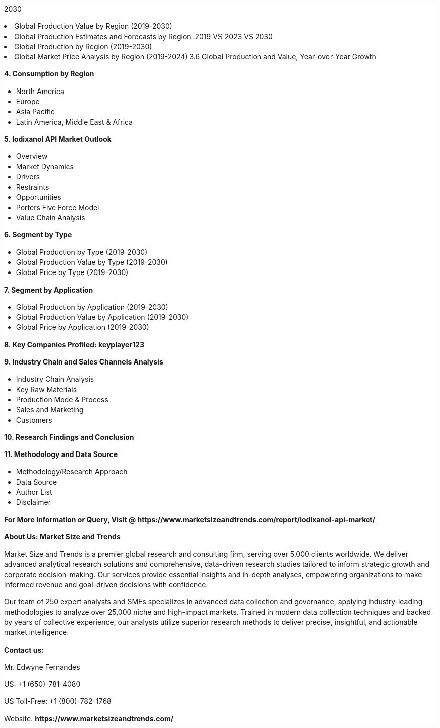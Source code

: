 2030</li><li>Global Production Value by Region (2019-2030)</li><li>Global Production Estimates and Forecasts by Region: 2019 VS 2023 VS 2030</li><li>Global Production by Region (2019-2030)</li><li>Global Market Price Analysis by Region (2019-2024) 3.6 Global Production and Value, Year-over-Year Growth</li></ul><p><strong>4. Consumption by Region</strong></p><ul><li>North America</li><li>Europe</li><li>Asia Pacific</li><li>Latin America, Middle East &amp; Africa</li></ul><p><strong>5. Iodixanol API Market Outlook</strong></p><ul><li>Overview</li><li>Market Dynamics</li><li>Drivers</li><li>Restraints</li><li>Opportunities</li><li>Porters Five Force Model</li><li>Value Chain Analysis&nbsp;</li></ul><p><strong>6. Segment by Type</strong></p><ul><li>Global Production by Type (2019-2030)</li><li>Global Production Value by Type (2019-2030)</li><li>Global Price by Type (2019-2030)</li></ul><p><strong>7. Segment by Application</strong></p><ul><li>Global Production by Application (2019-2030)</li><li>Global Production Value by Application (2019-2030)</li><li>Global Price by Application (2019-2030)</li></ul><p><strong>8. Key Companies Profiled: keyplayer123</strong></p><p><strong>9. Industry Chain and Sales Channels Analysis</strong></p><ul><li>Industry Chain Analysis</li><li>Key Raw Materials</li><li>Production Mode &amp; Process</li><li>Sales and Marketing</li><li>Customers</li></ul><p><strong>10. Research Findings and Conclusion</strong></p><p><strong>11. Methodology and Data Source</strong></p><ul><li>Methodology/Research Approach</li><li>Data Source</li><li>Author List</li><li>Disclaimer</li></ul></p><p><strong>For More Information or Query, Visit @ <a href="https://www.marketsizeandtrends.com/report/iodixanol-api-market/">https://www.marketsizeandtrends.com/report/iodixanol-api-market/</a></strong></p><p><strong>About Us: Market Size and Trends</strong></p><p>Market Size and Trends is a premier global research and consulting firm, serving over 5,000 clients worldwide. We deliver advanced analytical research solutions and comprehensive, data-driven research studies tailored to inform strategic growth and corporate decision-making. Our services provide essential insights and in-depth analyses, empowering organizations to make informed revenue and goal-driven decisions with confidence.</p><p>Our team of 250 expert analysts and SMEs specializes in advanced data collection and governance, applying industry-leading methodologies to analyze over 25,000 niche and high-impact markets. Trained in modern data collection techniques and backed by years of collective experience, our analysts utilize superior research methods to deliver precise, insightful, and actionable market intelligence.</p><p><strong>Contact us:</strong></p><p>Mr. Edwyne Fernandes</p><p>US: +1 (650)-781-4080</p><p>US Toll-Free: +1 (800)-782-1768</p><p>Website: <strong><a href="https://www.marketsizeandtrends.com/">https://www.marketsizeandtrends.com/</a></strong></p>
